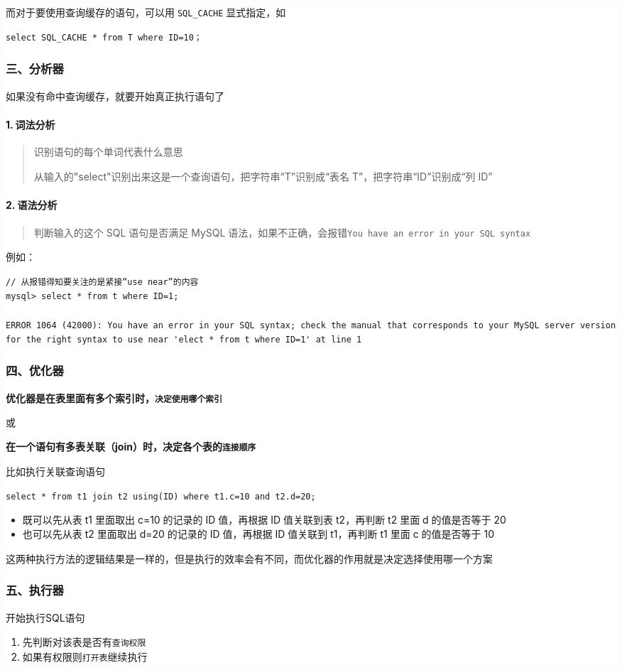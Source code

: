 而对于要使用查询缓存的语句，可以用 `SQL_CACHE` 显式指定，如

```mysql
select SQL_CACHE * from T where ID=10；
```



### 三、分析器

如果没有命中查询缓存，就要开始真正执行语句了

#### 1. 词法分析

>识别语句的每个单词代表什么意思
>
>从输入的"select"识别出来这是一个查询语句，把字符串“T”识别成“表名 T”，把字符串“ID”识别成“列 ID”

#### 2. 语法分析

>判断输入的这个 SQL 语句是否满足 MySQL 语法，如果不正确，会报错`You have an error in your SQL syntax`

例如：

```mysql
// 从报错得知要关注的是紧接“use near”的内容
mysql> select * from t where ID=1;

ERROR 1064 (42000): You have an error in your SQL syntax; check the manual that corresponds to your MySQL server version for the right syntax to use near 'elect * from t where ID=1' at line 1
```



### 四、优化器

**优化器是在表里面有多个索引时，`决定使用哪个索引`**

或

**在一个语句有多表关联（join）时，决定各个表的`连接顺序`**



比如执行关联查询语句

```mysql
select * from t1 join t2 using(ID) where t1.c=10 and t2.d=20;
```

* 既可以先从表 t1 里面取出 c=10 的记录的 ID 值，再根据 ID 值关联到表 t2，再判断 t2 里面 d 的值是否等于 20
* 也可以先从表 t2 里面取出 d=20 的记录的 ID 值，再根据 ID 值关联到 t1，再判断 t1 里面 c 的值是否等于 10

这两种执行方法的逻辑结果是一样的，但是执行的效率会有不同，而优化器的作用就是决定选择使用哪一个方案



### 五、执行器

开始执行SQL语句

1. 先判断对该表是否有`查询权限`
2. 如果有权限则`打开表`继续执行
